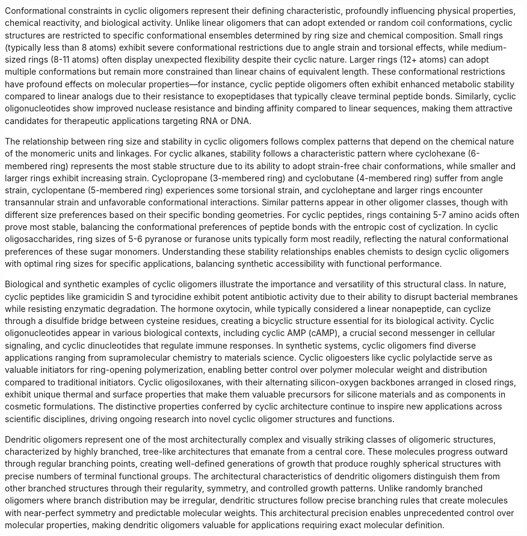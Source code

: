 Conformational constraints in cyclic oligomers represent their defining characteristic, profoundly influencing physical properties, chemical reactivity, and biological activity. Unlike linear oligomers that can adopt extended or random coil conformations, cyclic structures are restricted to specific conformational ensembles determined by ring size and chemical composition. Small rings (typically less than 8 atoms) exhibit severe conformational restrictions due to angle strain and torsional effects, while medium-sized rings (8-11 atoms) often display unexpected flexibility despite their cyclic nature. Larger rings (12+ atoms) can adopt multiple conformations but remain more constrained than linear chains of equivalent length. These conformational restrictions have profound effects on molecular properties—for instance, cyclic peptide oligomers often exhibit enhanced metabolic stability compared to linear analogs due to their resistance to exopeptidases that typically cleave terminal peptide bonds. Similarly, cyclic oligonucleotides show improved nuclease resistance and binding affinity compared to linear sequences, making them attractive candidates for therapeutic applications targeting RNA or DNA.

The relationship between ring size and stability in cyclic oligomers follows complex patterns that depend on the chemical nature of the monomeric units and linkages. For cyclic alkanes, stability follows a characteristic pattern where cyclohexane (6-membered ring) represents the most stable structure due to its ability to adopt strain-free chair conformations, while smaller and larger rings exhibit increasing strain. Cyclopropane (3-membered ring) and cyclobutane (4-membered ring) suffer from angle strain, cyclopentane (5-membered ring) experiences some torsional strain, and cycloheptane and larger rings encounter transannular strain and unfavorable conformational interactions. Similar patterns appear in other oligomer classes, though with different size preferences based on their specific bonding geometries. For cyclic peptides, rings containing 5-7 amino acids often prove most stable, balancing the conformational preferences of peptide bonds with the entropic cost of cyclization. In cyclic oligosaccharides, ring sizes of 5-6 pyranose or furanose units typically form most readily, reflecting the natural conformational preferences of these sugar monomers. Understanding these stability relationships enables chemists to design cyclic oligomers with optimal ring sizes for specific applications, balancing synthetic accessibility with functional performance.

Biological and synthetic examples of cyclic oligomers illustrate the importance and versatility of this structural class. In nature, cyclic peptides like gramicidin S and tyrocidine exhibit potent antibiotic activity due to their ability to disrupt bacterial membranes while resisting enzymatic degradation. The hormone oxytocin, while typically considered a linear nonapeptide, can cyclize through a disulfide bridge between cysteine residues, creating a bicyclic structure essential for its biological activity. Cyclic oligonucleotides appear in various biological contexts, including cyclic AMP (cAMP), a crucial second messenger in cellular signaling, and cyclic dinucleotides that regulate immune responses. In synthetic systems, cyclic oligomers find diverse applications ranging from supramolecular chemistry to materials science. Cyclic oligoesters like cyclic polylactide serve as valuable initiators for ring-opening polymerization, enabling better control over polymer molecular weight and distribution compared to traditional initiators. Cyclic oligosiloxanes, with their alternating silicon-oxygen backbones arranged in closed rings, exhibit unique thermal and surface properties that make them valuable precursors for silicone materials and as components in cosmetic formulations. The distinctive properties conferred by cyclic architecture continue to inspire new applications across scientific disciplines, driving ongoing research into novel cyclic oligomer structures and functions.

Dendritic oligomers represent one of the most architecturally complex and visually striking classes of oligomeric structures, characterized by highly branched, tree-like architectures that emanate from a central core. These molecules progress outward through regular branching points, creating well-defined generations of growth that produce roughly spherical structures with precise numbers of terminal functional groups. The architectural characteristics of dendritic oligomers distinguish them from other branched structures through their regularity, symmetry, and controlled growth patterns. Unlike randomly branched oligomers where branch distribution may be irregular, dendritic structures follow precise branching rules that create molecules with near-perfect symmetry and predictable molecular weights. This architectural precision enables unprecedented control over molecular properties, making dendritic oligomers valuable for applications requiring exact molecular definition.
